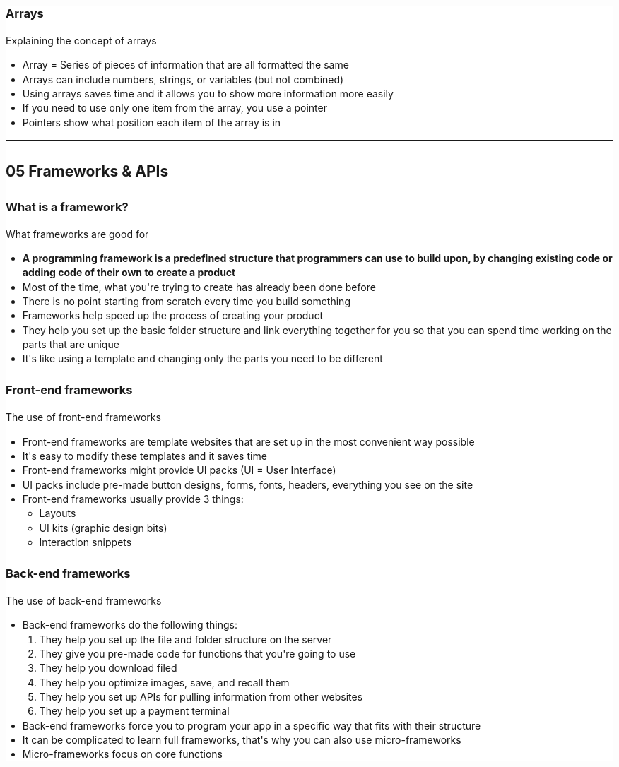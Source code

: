 ### Arrays

Explaining the concept of arrays

- Array = Series of pieces of information that are all formatted the same
- Arrays can include numbers, strings, or variables (but not combined)
- Using arrays saves time and it allows you to show more information more easily
- If you need to use only one item from the array, you use a pointer
- Pointers show what position each item of the array is in

---

## 05 Frameworks & APIs

### What is a framework?

What frameworks are good for

- **A programming framework is a predefined structure that programmers can use to build upon, by changing existing code or adding code of their own to create a product**
- Most of the time, what you're trying to create has already been done before
- There is no point starting from scratch every time you build something
- Frameworks help speed up the process of creating your product
- They help you set up the basic folder structure and link everything together for you so that you can spend time working on the parts that are unique
- It's like using a template and changing only the parts you need to be different

### Front-end frameworks

The use of front-end frameworks

- Front-end frameworks are template websites that are set up in the most convenient way possible
- It's easy to modify these templates and it saves time
- Front-end frameworks might provide UI packs (UI = User Interface)
- UI packs include pre-made button designs, forms, fonts, headers, everything you see on the site
- Front-end frameworks usually provide 3 things:
  - Layouts
  - UI kits (graphic design bits)
  - Interaction snippets

### Back-end frameworks

The use of back-end frameworks

- Back-end frameworks do the following things:
  1. They help you set up the file and folder structure on the server
  2. They give you pre-made code for functions that you're going to use
  3. They help you download filed
  4. They help you optimize images, save, and recall them
  5. They help you set up APIs for pulling information from other websites
  6. They help you set up a payment terminal
- Back-end frameworks force you to program your app in a specific way that fits with their structure
- It can be complicated to learn full frameworks, that's why you can also use micro-frameworks
- Micro-frameworks focus on core functions
